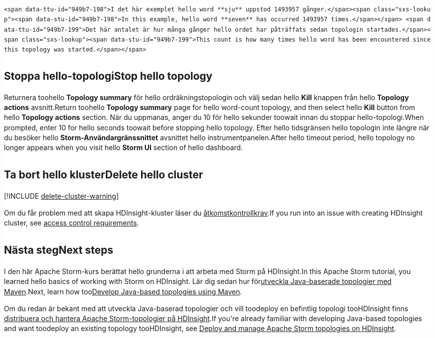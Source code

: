     <span data-ttu-id="949b7-198">I det här exemplet hello word **sju** uppstod 1493957 gånger.</span><span class="sxs-lookup"><span data-stu-id="949b7-198">In this example, hello word **seven** has occurred 1493957 times.</span></span> <span data-ttu-id="949b7-199">Det här antalet är hur många gånger hello ordet har påträffats sedan topologin startades.</span><span class="sxs-lookup"><span data-stu-id="949b7-199">This count is how many times hello word has been encountered since this topology was started.</span></span>

## <a name="stop-hello-topology"></a><span data-ttu-id="949b7-200">Stoppa hello-topologi</span><span class="sxs-lookup"><span data-stu-id="949b7-200">Stop hello topology</span></span>

<span data-ttu-id="949b7-201">Returnera toohello **Topology summary** för hello ordräkningstopologin och välj sedan hello **Kill** knappen från hello **Topology actions** avsnitt.</span><span class="sxs-lookup"><span data-stu-id="949b7-201">Return toohello **Topology summary** page for hello word-count topology, and then select hello **Kill** button from hello **Topology actions** section.</span></span> <span data-ttu-id="949b7-202">När du uppmanas, anger du 10 för hello sekunder toowait innan du stoppar hello-topologi.</span><span class="sxs-lookup"><span data-stu-id="949b7-202">When prompted, enter 10 for hello seconds toowait before stopping hello topology.</span></span> <span data-ttu-id="949b7-203">Efter hello tidsgränsen hello topologin inte längre när du besöker hello **Storm-Användargränssnittet** avsnittet hello instrumentpanelen.</span><span class="sxs-lookup"><span data-stu-id="949b7-203">After hello timeout period, hello topology no longer appears when you visit hello **Storm UI** section of hello dashboard.</span></span>

## <a name="delete-hello-cluster"></a><span data-ttu-id="949b7-204">Ta bort hello kluster</span><span class="sxs-lookup"><span data-stu-id="949b7-204">Delete hello cluster</span></span>

[!INCLUDE [delete-cluster-warning](../../includes/hdinsight-delete-cluster-warning.md)]

<span data-ttu-id="949b7-205">Om du får problem med att skapa HDInsight-kluster läser du [åtkomstkontrollkrav](hdinsight-administer-use-portal-linux.md#create-clusters).</span><span class="sxs-lookup"><span data-stu-id="949b7-205">If you run into an issue with creating HDInsight cluster, see [access control requirements](hdinsight-administer-use-portal-linux.md#create-clusters).</span></span>

## <span data-ttu-id="949b7-206"><a id="next"></a>Nästa steg</span><span class="sxs-lookup"><span data-stu-id="949b7-206"><a id="next"></a>Next steps</span></span>

<span data-ttu-id="949b7-207">I den här Apache Storm-kurs berättat hello grunderna i att arbeta med Storm på HDInsight.</span><span class="sxs-lookup"><span data-stu-id="949b7-207">In this Apache Storm tutorial, you learned hello basics of working with Storm on HDInsight.</span></span> <span data-ttu-id="949b7-208">Lär dig sedan hur för[utveckla Java-baserade topologier med Maven](hdinsight-storm-develop-java-topology.md).</span><span class="sxs-lookup"><span data-stu-id="949b7-208">Next, learn how too[Develop Java-based topologies using Maven](hdinsight-storm-develop-java-topology.md).</span></span>

<span data-ttu-id="949b7-209">Om du redan är bekant med att utveckla Java-baserad topologier och vill toodeploy en befintlig topologi tooHDInsight finns [distribuera och hantera Apache Storm-topologier på HDInsight](hdinsight-storm-deploy-monitor-topology-linux.md).</span><span class="sxs-lookup"><span data-stu-id="949b7-209">If you're already familiar with developing Java-based topologies and want toodeploy an existing topology tooHDInsight, see [Deploy and manage Apache Storm topologies on HDInsight](hdinsight-storm-deploy-monitor-topology-linux.md).</span></span>
